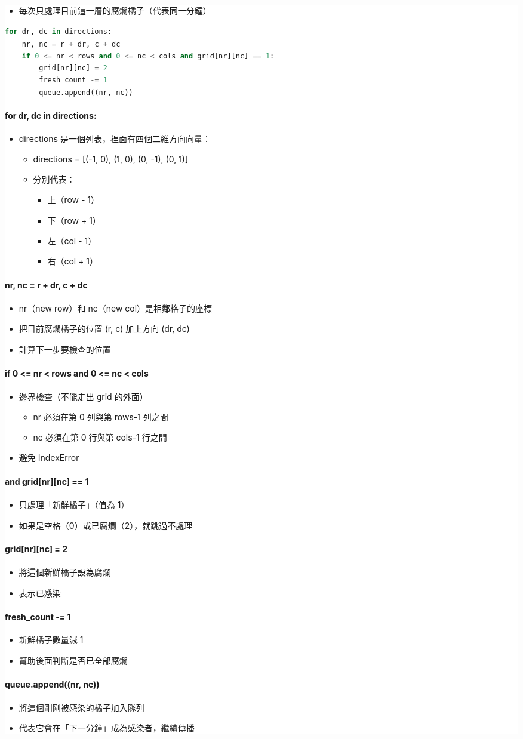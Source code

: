 - 每次只處理目前這一層的腐爛橘子（代表同一分鐘）
```python
for dr, dc in directions:
    nr, nc = r + dr, c + dc
    if 0 <= nr < rows and 0 <= nc < cols and grid[nr][nc] == 1:
        grid[nr][nc] = 2
        fresh_count -= 1
        queue.append((nr, nc))
```
#### for dr, dc in directions:
- directions 是一個列表，裡面有四個二維方向向量：
    - directions = [(-1, 0), (1, 0), (0, -1), (0, 1)]
    - 分別代表：

        - 上（row - 1）

        - 下（row + 1）

        - 左（col - 1）

        - 右（col + 1）
#### nr, nc = r + dr, c + dc
- nr（new row）和 nc（new col）是相鄰格子的座標

- 把目前腐爛橘子的位置 (r, c) 加上方向 (dr, dc)

- 計算下一步要檢查的位置

#### if 0 <= nr < rows and 0 <= nc < cols

- 邊界檢查（不能走出 grid 的外面）

    - nr 必須在第 0 列與第 rows-1 列之間

    - nc 必須在第 0 行與第 cols-1 行之間

- 避免 IndexError

#### and grid[nr][nc] == 1
- 只處理「新鮮橘子」（值為 1）

- 如果是空格（0）或已腐爛（2），就跳過不處理

#### grid[nr][nc] = 2
- 將這個新鮮橘子設為腐爛

- 表示已感染

#### fresh_count -= 1
- 新鮮橘子數量減 1

- 幫助後面判斷是否已全部腐爛

#### queue.append((nr, nc))
- 將這個剛剛被感染的橘子加入隊列

- 代表它會在「下一分鐘」成為感染者，繼續傳播
